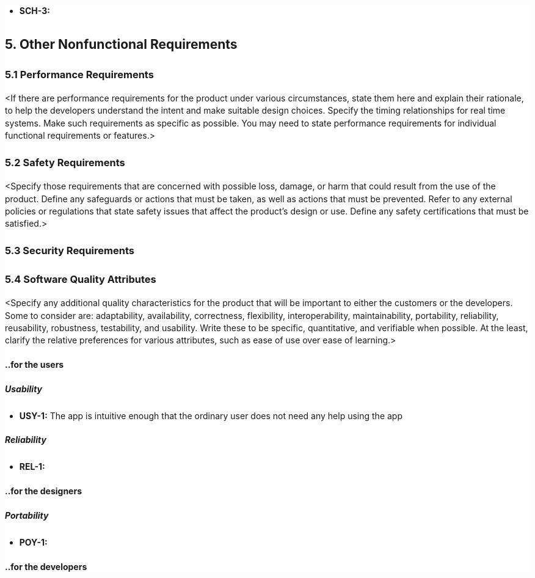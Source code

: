 * **SCH-3:** 




## 5. Other Nonfunctional Requirements

### 5.1 Performance Requirements
<If there are performance requirements for the product under various circumstances, state them here and explain their rationale, to help the developers understand the intent and make suitable design choices. Specify the timing relationships for real time systems. Make such requirements as specific as possible. You may need to state performance requirements for individual functional requirements or features.>


### 5.2 Safety Requirements
<Specify those requirements that are concerned with possible loss, damage, or harm that could result from the use of the product. Define any safeguards or actions that must be taken, as well as actions that must be prevented. Refer to any external policies or regulations that state safety issues that affect the product’s design or use. Define any safety certifications that must be satisfied.>


### 5.3 Security Requirements
<Specify any requirements regarding security or privacy issues surrounding use of the product or protection of the data used or created by the product. Define any user identity authentication requirements. Refer to any external policies or regulations containing security issues that affect the product. Define any security or privacy certifications that must be satisfied.>


### 5.4 Software Quality Attributes
<Specify any additional quality characteristics for the product that will be important to either the customers or the developers. Some to consider are: adaptability, availability, correctness, flexibility, interoperability, maintainability, portability, reliability, reusability, robustness, testability, and usability. Write these to be specific, quantitative, and verifiable when possible. At the least, clarify the relative preferences for various attributes, such as ease of use over ease of learning.>

#### ..for the users

##### Usability
* **USY-1:** The app is intuitive enough that the ordinary user does not need any help using the app

##### Reliability
* **REL-1:**

#### ..for the designers

##### Portability
* **POY-1:**

#### ..for the developers
